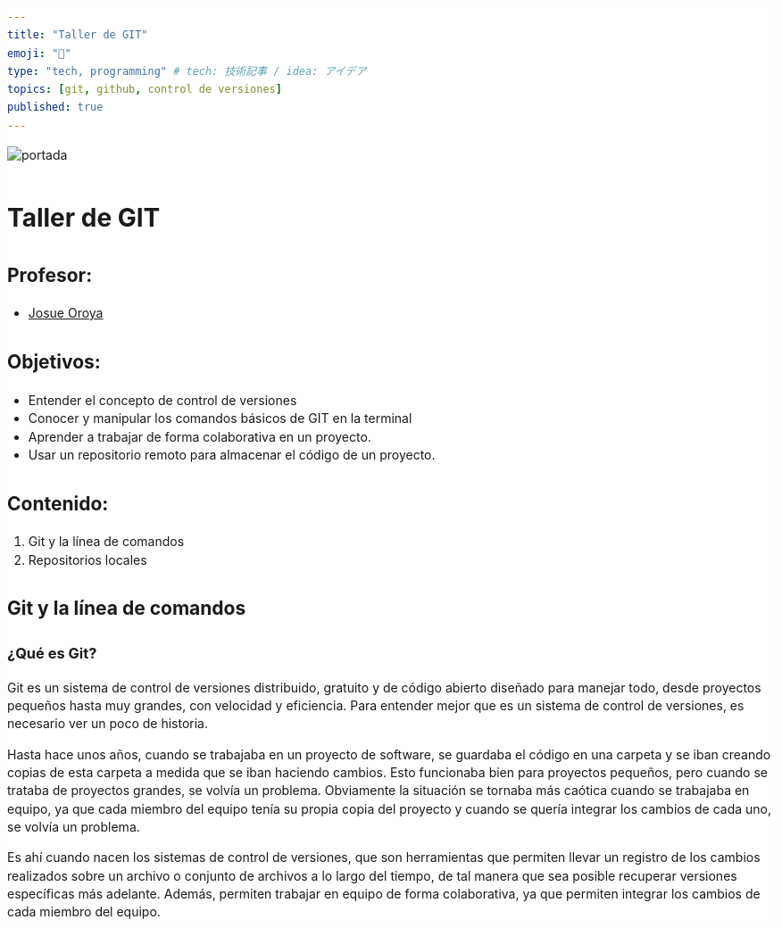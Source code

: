 ```yaml
---
title: "Taller de GIT"
emoji: "📌"
type: "tech, programming" # tech: 技術記事 / idea: アイデア
topics: [git, github, control de versiones]
published: true
---
```


![portada](https://res.cloudinary.com/dnge4qorr/image/upload/v1707116606/academy/taller-git-portada_qaebzg.png)

# Taller de GIT

## Profesor:

- [Josue Oroya](https://github.com/joshuacba08)

## Objetivos:

- Entender el concepto de control de versiones
- Conocer y manipular los comandos básicos de GIT en la terminal
- Aprender a trabajar de forma colaborativa en un proyecto.
- Usar un repositorio remoto para almacenar el código de un proyecto.

## Contenido:

1. Git y la línea de comandos
2. Repositorios locales

## Git y la línea de comandos

### ¿Qué es Git?

Git es un sistema de control de versiones distribuido, gratuito y de código abierto diseñado para manejar todo, desde proyectos pequeños hasta muy grandes, con velocidad y eficiencia. Para entender mejor que es un sistema de control de versiones, es necesario ver un poco de historia.

Hasta hace unos años, cuando se trabajaba en un proyecto de software, se guardaba el código en una carpeta y se iban creando copias de esta carpeta a medida que se iban haciendo cambios. Esto funcionaba bien para proyectos pequeños, pero cuando se trataba de proyectos grandes, se volvía un problema. Obviamente la situación se tornaba más caótica cuando se trabajaba en equipo, ya que cada miembro del equipo tenía su propia copia del proyecto y cuando se quería integrar los cambios de cada uno, se volvía un problema.

Es ahí cuando nacen los sistemas de control de versiones, que son herramientas que permiten llevar un registro de los cambios realizados sobre un archivo o conjunto de archivos a lo largo del tiempo, de tal manera que sea posible recuperar versiones específicas más adelante. Además, permiten trabajar en equipo de forma colaborativa, ya que permiten integrar los cambios de cada miembro del equipo.
